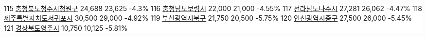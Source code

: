   <tr class="item">
    <td>115</td>
    <td><a href="/apt/충청북도청주시청원구">충청북도청주시청원구</a></td>
    <td>24,688</td>
    <td>23,625</td>
    <td>-4.3%</td>
  </tr>

  <tr class="item">
    <td>116</td>
    <td><a href="/apt/충청남도보령시">충청남도보령시</a></td>
    <td>22,000</td>
    <td>21,000</td>
    <td>-4.55%</td>
  </tr>

  <tr class="item">
    <td>117</td>
    <td><a href="/apt/전라남도나주시">전라남도나주시</a></td>
    <td>27,281</td>
    <td>26,062</td>
    <td>-4.47%</td>
  </tr>

  <tr class="item">
    <td>118</td>
    <td><a href="/apt/제주특별자치도서귀포시">제주특별자치도서귀포시</a></td>
    <td>30,500</td>
    <td>29,000</td>
    <td>-4.92%</td>
  </tr>

  <tr class="item">
    <td>119</td>
    <td><a href="/apt/부산광역시북구">부산광역시북구</a></td>
    <td>21,750</td>
    <td>20,500</td>
    <td>-5.75%</td>
  </tr>

  <tr class="item">
    <td>120</td>
    <td><a href="/apt/인천광역시중구">인천광역시중구</a></td>
    <td>27,500</td>
    <td>26,000</td>
    <td>-5.45%</td>
  </tr>

  <tr class="item">
    <td>121</td>
    <td><a href="/apt/경상북도영주시">경상북도영주시</a></td>
    <td>10,750</td>
    <td>10,125</td>
    <td>-5.81%</td>
  </tr>
